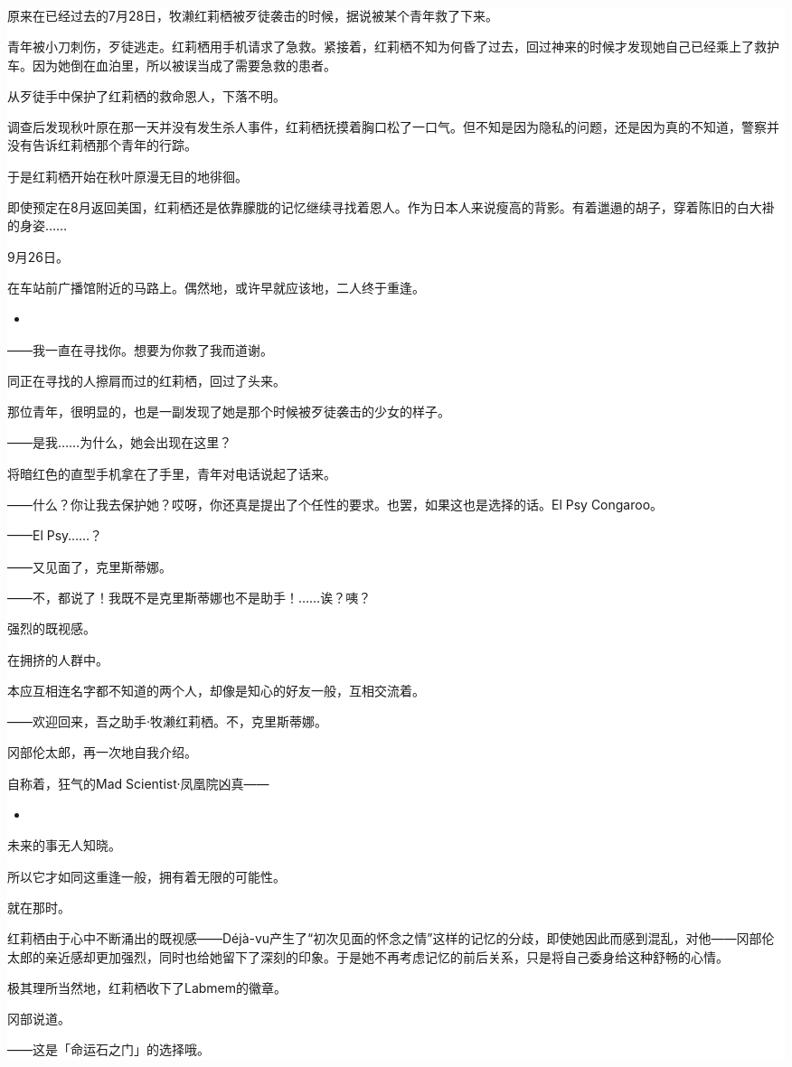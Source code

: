 原来在已经过去的7月28日，牧濑红莉栖被歹徒袭击的时候，据说被某个青年救了下来。

青年被小刀刺伤，歹徒逃走。红莉栖用手机请求了急救。紧接着，红莉栖不知为何昏了过去，回过神来的时候才发现她自己已经乘上了救护车。因为她倒在血泊里，所以被误当成了需要急救的患者。

从歹徒手中保护了红莉栖的救命恩人，下落不明。

调查后发现秋叶原在那一天并没有发生杀人事件，红莉栖抚摸着胸口松了一口气。但不知是因为隐私的问题，还是因为真的不知道，警察并没有告诉红莉栖那个青年的行踪。

于是红莉栖开始在秋叶原漫无目的地徘徊。

即使预定在8月返回美国，红莉栖还是依靠朦胧的记忆继续寻找着恩人。作为日本人来说瘦高的背影。有着邋遢的胡子，穿着陈旧的白大褂的身姿……

9月26日。

在车站前广播馆附近的马路上。偶然地，或许早就应该地，二人终于重逢。

*

——我一直在寻找你。想要为你救了我而道谢。

同正在寻找的人擦肩而过的红莉栖，回过了头来。

那位青年，很明显的，也是一副发现了她是那个时候被歹徒袭击的少女的样子。

——是我……为什么，她会出现在这里？

将暗红色的直型手机拿在了手里，青年对电话说起了话来。

——什么？你让我去保护她？哎呀，你还真是提出了个任性的要求。也罢，如果这也是选择的话。El Psy Congaroo。

——El Psy……？

——又见面了，克里斯蒂娜。

——不，都说了！我既不是克里斯蒂娜也不是助手！……诶？咦？

强烈的既视感。

在拥挤的人群中。

本应互相连名字都不知道的两个人，却像是知心的好友一般，互相交流着。

——欢迎回来，吾之助手·牧濑红莉栖。不，克里斯蒂娜。

冈部伦太郎，再一次地自我介绍。

自称着，狂气的Mad Scientist·凤凰院凶真——

*

未来的事无人知晓。

所以它才如同这重逢一般，拥有着无限的可能性。

就在那时。

红莉栖由于心中不断涌出的既视感——Déjà-vu产生了“初次见面的怀念之情”这样的记忆的分歧，即使她因此而感到混乱，对他——冈部伦太郎的亲近感却更加强烈，同时也给她留下了深刻的印象。于是她不再考虑记忆的前后关系，只是将自己委身给这种舒畅的心情。

极其理所当然地，红莉栖收下了Labmem的徽章。

冈部说道。

——这是「命运石之门」的选择哦。
